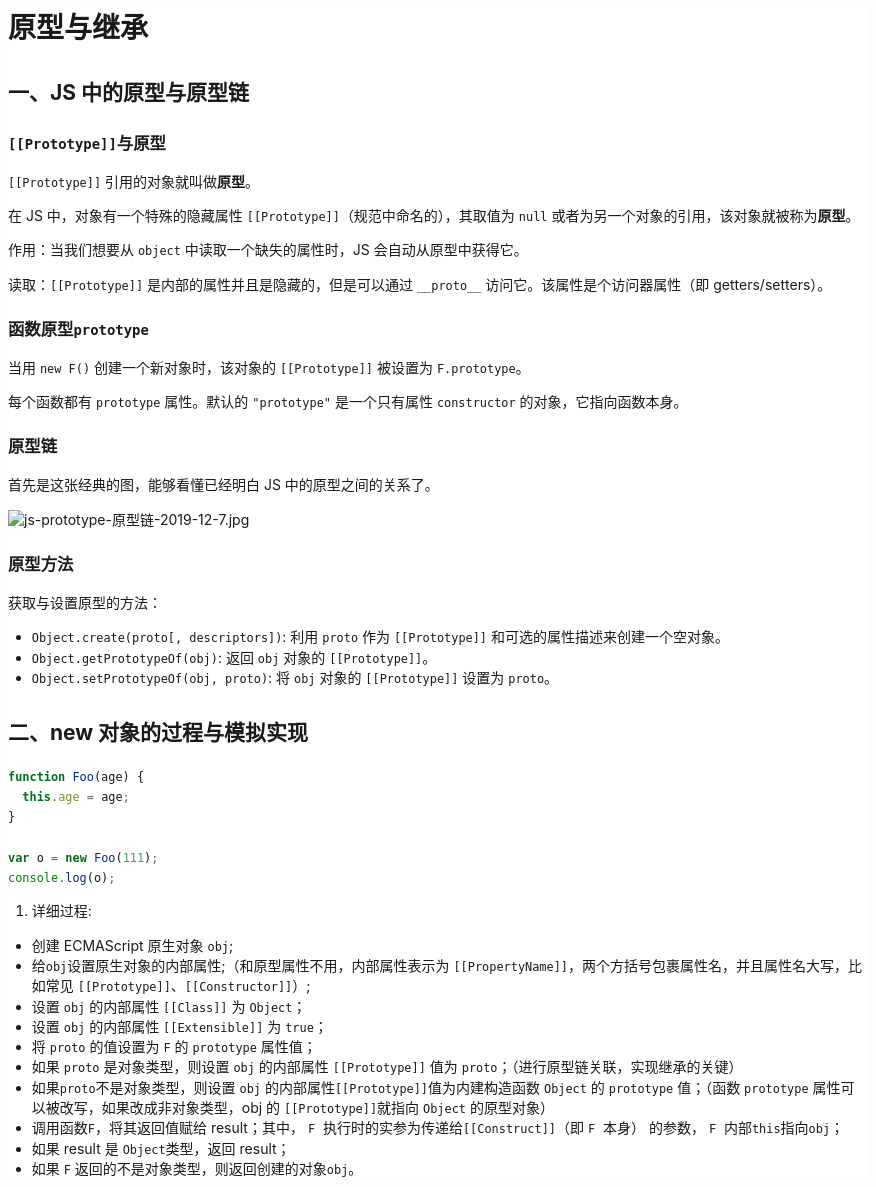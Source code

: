 # 原型与继承

## 一、JS 中的原型与原型链

### `[[Prototype]]`与原型

`[[Prototype]]` 引用的对象就叫做**原型**。

在 JS 中，对象有一个特殊的隐藏属性 `[[Prototype]]`（规范中命名的），其取值为 `null` 或者为另一个对象的引用，该对象就被称为**原型**。

作用：当我们想要从 `object` 中读取一个缺失的属性时，JS 会自动从原型中获得它。

读取：`[[Prototype]]` 是内部的属性并且是隐藏的，但是可以通过 `__proto__` 访问它。该属性是个访问器属性（即 getters/setters）。

### 函数原型`prototype`

当用 `new F()` 创建一个新对象时，该对象的 `[[Prototype]]` 被设置为 `F.prototype`。

每个函数都有 `prototype` 属性。默认的 `"prototype"` 是一个只有属性 `constructor` 的对象，它指向函数本身。

### 原型链

首先是这张经典的图，能够看懂已经明白 JS 中的原型之间的关系了。

![js-prototype-原型链-2019-12-7.jpg](https://allin-bucket.oss-cn-beijing.aliyuncs.com/blog/js-prototype-原型链-2019-12-7.jpg?x-oss-process=style/alin)

### 原型方法

获取与设置原型的方法：

- `Object.create(proto[, descriptors])`: 利用 `proto` 作为 `[[Prototype]]` 和可选的属性描述来创建一个空对象。
- `Object.getPrototypeOf(obj)`: 返回 `obj` 对象的 `[[Prototype]]`。
- `Object.setPrototypeOf(obj, proto)`: 将 `obj` 对象的 `[[Prototype]]` 设置为 `proto`。

## 二、new 对象的过程与模拟实现

```js
function Foo(age) {
  this.age = age;
}

var o = new Foo(111);
console.log(o);
```

1. 详细过程:

- 创建 ECMAScript 原生对象 `obj`;
- 给`obj`设置原生对象的内部属性;（和原型属性不用，内部属性表示为 `[[PropertyName]]`，两个方括号包裹属性名，并且属性名大写，比如常见 `[[Prototype]]`、`[[Constructor]]`）;
- 设置 `obj` 的内部属性 `[[Class]]` 为 `Object`；
- 设置 `obj` 的内部属性 `[[Extensible]]` 为 `true`；
- 将 `proto` 的值设置为 `F` 的 `prototype` 属性值；
- 如果 `proto` 是对象类型，则设置 `obj` 的内部属性 `[[Prototype]]` 值为 `proto`；（进行原型链关联，实现继承的关键）
- 如果`proto`不是对象类型，则设置 `obj` 的内部属性`[[Prototype]]`值为内建构造函数 `Object` 的 `prototype` 值；（函数 `prototype` 属性可以被改写，如果改成非对象类型，obj 的 `[[Prototype]]`就指向 `Object` 的原型对象）
- 调用函数`F`，将其返回值赋给 result；其中， `F`  执行时的实参为传递给`[[Construct]]`（即 `F`  本身） 的参数， `F`  内部`this`指向`obj`；
- 如果 result 是 `Object`类型，返回 result；
- 如果 `F` 返回的不是对象类型，则返回创建的对象`obj`。
